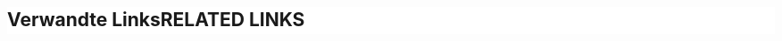 ## <span data-ttu-id="5c369-163">Verwandte Links</span><span class="sxs-lookup"><span data-stu-id="5c369-163">RELATED LINKS</span></span>

